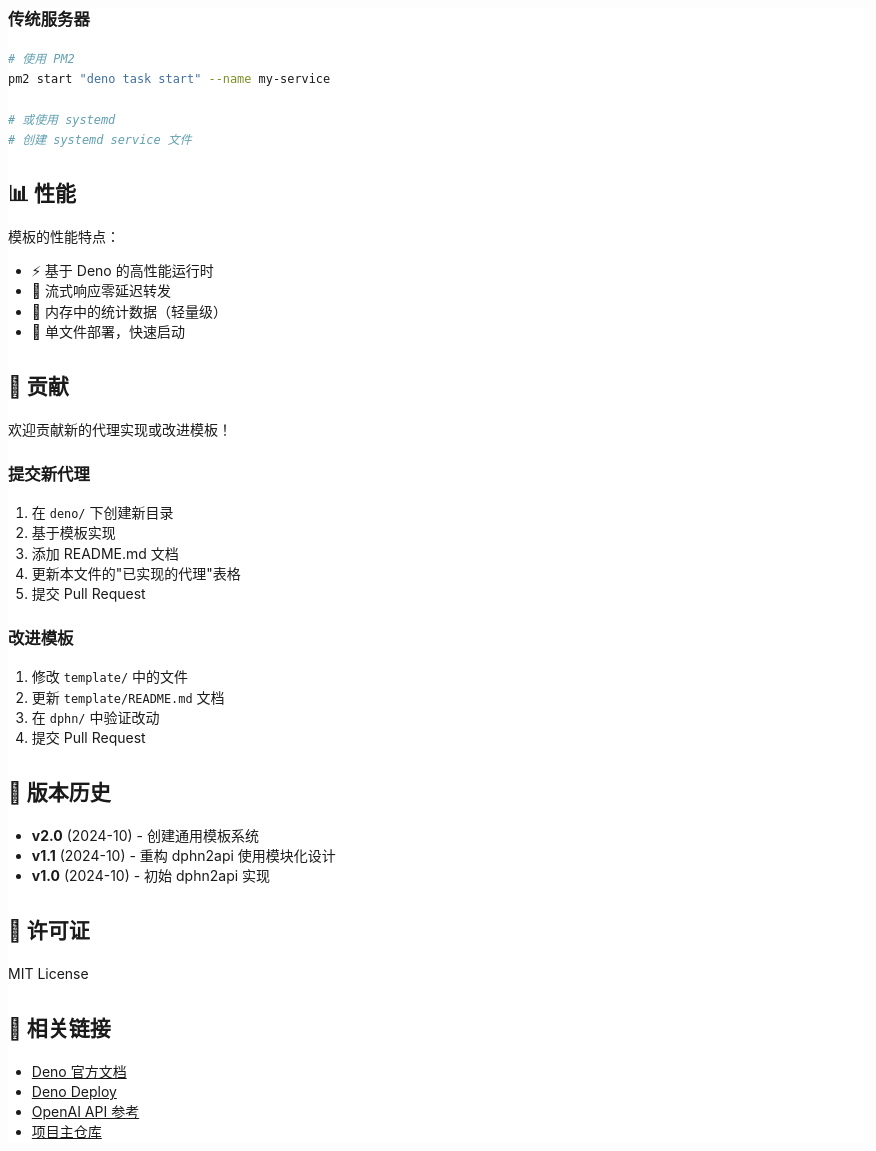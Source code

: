 ### 传统服务器

```bash
# 使用 PM2
pm2 start "deno task start" --name my-service

# 或使用 systemd
# 创建 systemd service 文件
```

## 📊 性能

模板的性能特点：

- ⚡ 基于 Deno 的高性能运行时
- 🔄 流式响应零延迟转发
- 💾 内存中的统计数据（轻量级）
- 🚀 单文件部署，快速启动

## 🤝 贡献

欢迎贡献新的代理实现或改进模板！

### 提交新代理

1. 在 `deno/` 下创建新目录
2. 基于模板实现
3. 添加 README.md 文档
4. 更新本文件的"已实现的代理"表格
5. 提交 Pull Request

### 改进模板

1. 修改 `template/` 中的文件
2. 更新 `template/README.md` 文档
3. 在 `dphn/` 中验证改动
4. 提交 Pull Request

## 📝 版本历史

- **v2.0** (2024-10) - 创建通用模板系统
- **v1.1** (2024-10) - 重构 dphn2api 使用模块化设计
- **v1.0** (2024-10) - 初始 dphn2api 实现

## 📄 许可证

MIT License

## 🔗 相关链接

- [Deno 官方文档](https://deno.land/)
- [Deno Deploy](https://deno.com/deploy)
- [OpenAI API 参考](https://platform.openai.com/docs/api-reference)
- [项目主仓库](https://github.com/dext7r/ZtoApi)
